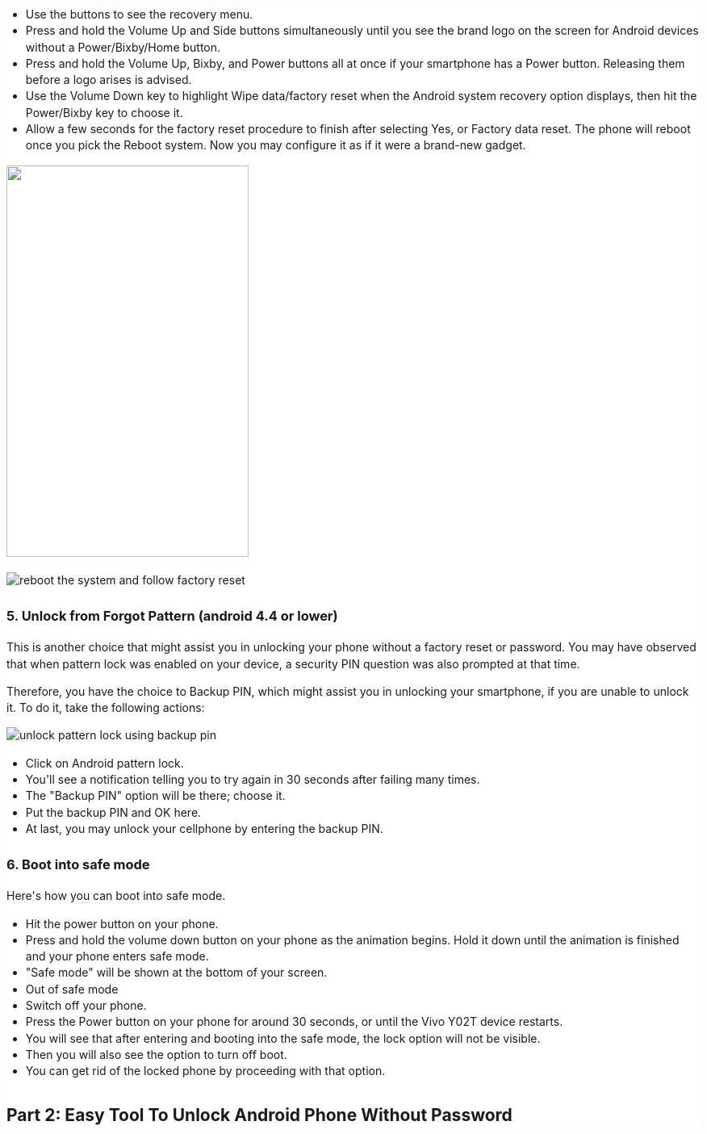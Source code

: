 - Use the buttons to see the recovery menu.
- Press and hold the Volume Up and Side buttons simultaneously until you see the brand logo on the screen for Android devices without a Power/Bixby/Home button.
- Press and hold the Volume Up, Bixby, and Power buttons all at once if your smartphone has a Power button. Releasing them before a logo arises is advised.
- Use the Volume Down key to highlight Wipe data/factory reset when the Android system recovery option displays, then hit the Power/Bixby key to choose it.
- Allow a few seconds for the factory reset procedure to finish after selecting Yes, or Factory data reset. The phone will reboot once you pick the Reboot system. Now you may configure it as if it were a brand-new gadget.


<a href="https://zonlipartnershipprogram.pxf.io/c/5597632/1611407/17882" target="_top" id="1611407"><img src="//a.impactradius-go.com/display-ad/17882-1611407" border="0" alt="" width="300" height="485"/></a><img height="0" width="0" src="https://imp.pxf.io/i/5597632/1611407/17882" style="position:absolute;visibility:hidden;" border="0" />

![reboot the system and follow factory reset](https://images.wondershare.com/drfone/article/2022/10/howt-to-unlock-your-phone-without-password-9.jpg)

### 5\. Unlock from Forgot Pattern (android 4.4 or lower)

This is another choice that might assist you in unlocking your phone without a factory reset or password. You may have observed that when pattern lock was enabled on your device, a security PIN question was also prompted at that time.

Therefore, you have the choice to Backup PIN, which might assist you in unlocking your smartphone, if you are unable to unlock it. To do it, take the following actions:

![unlock pattern lock using backup pin](https://images.wondershare.com/drfone/article/2022/10/howt-to-unlock-your-phone-without-password-10.jpg)

- Click on Android pattern lock.
- You'll see a notification telling you to try again in 30 seconds after failing many times.
- The "Backup PIN" option will be there; choose it.
- Put the backup PIN and OK here.
- At last, you may unlock your cellphone by entering the backup PIN.

### 6\. Boot into safe mode

Here's how you can boot into safe mode.

- Hit the power button on your phone.
- Press and hold the volume down button on your phone as the animation begins. Hold it down until the animation is finished and your phone enters safe mode.
- "Safe mode" will be shown at the bottom of your screen.
- Out of safe mode
- Switch off your phone.
- Press the Power button on your phone for around 30 seconds, or until the Vivo Y02T device restarts.
- You will see that after entering and booting into the safe mode, the lock option will not be visible.
- Then you will also see the option to turn off boot.
- You can get rid of the locked phone by proceeding with that option.

## Part 2: Easy Tool To Unlock Android Phone Without Password
